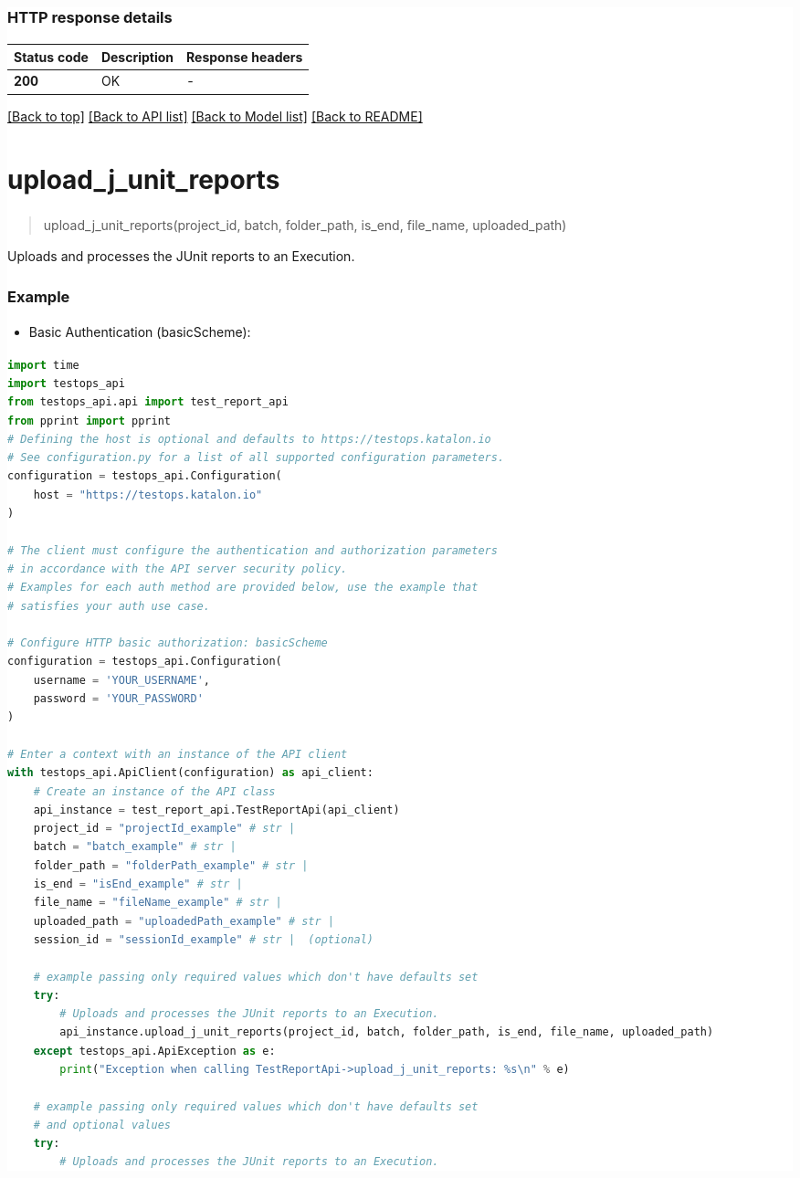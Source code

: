 ### HTTP response details
| Status code | Description | Response headers |
|-------------|-------------|------------------|
**200** | OK |  -  |

[[Back to top]](#) [[Back to API list]](../README.md#documentation-for-api-endpoints) [[Back to Model list]](../README.md#documentation-for-models) [[Back to README]](../README.md)

# **upload_j_unit_reports**
> upload_j_unit_reports(project_id, batch, folder_path, is_end, file_name, uploaded_path)

Uploads and processes the JUnit reports to an Execution.

### Example

* Basic Authentication (basicScheme):
```python
import time
import testops_api
from testops_api.api import test_report_api
from pprint import pprint
# Defining the host is optional and defaults to https://testops.katalon.io
# See configuration.py for a list of all supported configuration parameters.
configuration = testops_api.Configuration(
    host = "https://testops.katalon.io"
)

# The client must configure the authentication and authorization parameters
# in accordance with the API server security policy.
# Examples for each auth method are provided below, use the example that
# satisfies your auth use case.

# Configure HTTP basic authorization: basicScheme
configuration = testops_api.Configuration(
    username = 'YOUR_USERNAME',
    password = 'YOUR_PASSWORD'
)

# Enter a context with an instance of the API client
with testops_api.ApiClient(configuration) as api_client:
    # Create an instance of the API class
    api_instance = test_report_api.TestReportApi(api_client)
    project_id = "projectId_example" # str | 
    batch = "batch_example" # str | 
    folder_path = "folderPath_example" # str | 
    is_end = "isEnd_example" # str | 
    file_name = "fileName_example" # str | 
    uploaded_path = "uploadedPath_example" # str | 
    session_id = "sessionId_example" # str |  (optional)

    # example passing only required values which don't have defaults set
    try:
        # Uploads and processes the JUnit reports to an Execution.
        api_instance.upload_j_unit_reports(project_id, batch, folder_path, is_end, file_name, uploaded_path)
    except testops_api.ApiException as e:
        print("Exception when calling TestReportApi->upload_j_unit_reports: %s\n" % e)

    # example passing only required values which don't have defaults set
    # and optional values
    try:
        # Uploads and processes the JUnit reports to an Execution.
```